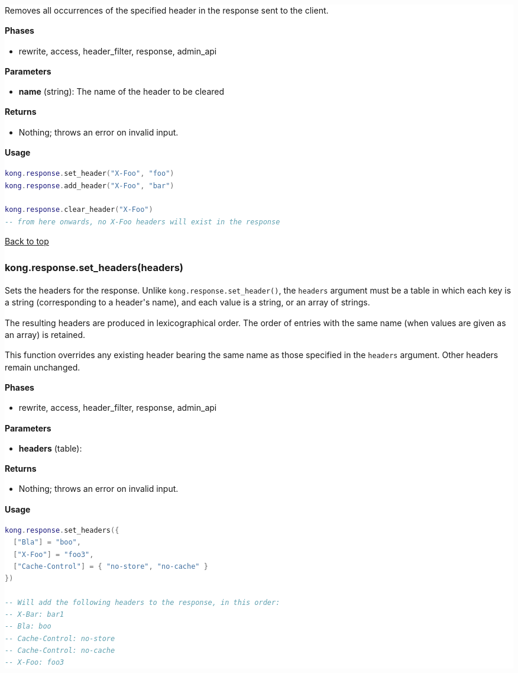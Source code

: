 Removes all occurrences of the specified header in the response sent to
 the client.

**Phases**

* rewrite, access, header_filter, response, admin_api

**Parameters**

* **name** (string):  The name of the header to be cleared

**Returns**

*  Nothing; throws an error on invalid input.


**Usage**

``` lua
kong.response.set_header("X-Foo", "foo")
kong.response.add_header("X-Foo", "bar")

kong.response.clear_header("X-Foo")
-- from here onwards, no X-Foo headers will exist in the response
```

[Back to top](#kongresponse)


### kong.response.set_headers(headers)

Sets the headers for the response.  Unlike `kong.response.set_header()`,
 the `headers` argument must be a table in which each key is a string
 (corresponding to a header's name), and each value is a string, or an
 array of strings.

 The resulting headers are produced in lexicographical order. The order of
 entries with the same name (when values are given as an array) is
 retained.

 This function overrides any existing header bearing the same name as those
 specified in the `headers` argument. Other headers remain unchanged.


**Phases**

* rewrite, access, header_filter, response, admin_api

**Parameters**

* **headers** (table):

**Returns**

*  Nothing; throws an error on invalid input.


**Usage**

``` lua
kong.response.set_headers({
  ["Bla"] = "boo",
  ["X-Foo"] = "foo3",
  ["Cache-Control"] = { "no-store", "no-cache" }
})

-- Will add the following headers to the response, in this order:
-- X-Bar: bar1
-- Bla: boo
-- Cache-Control: no-store
-- Cache-Control: no-cache
-- X-Foo: foo3
```
